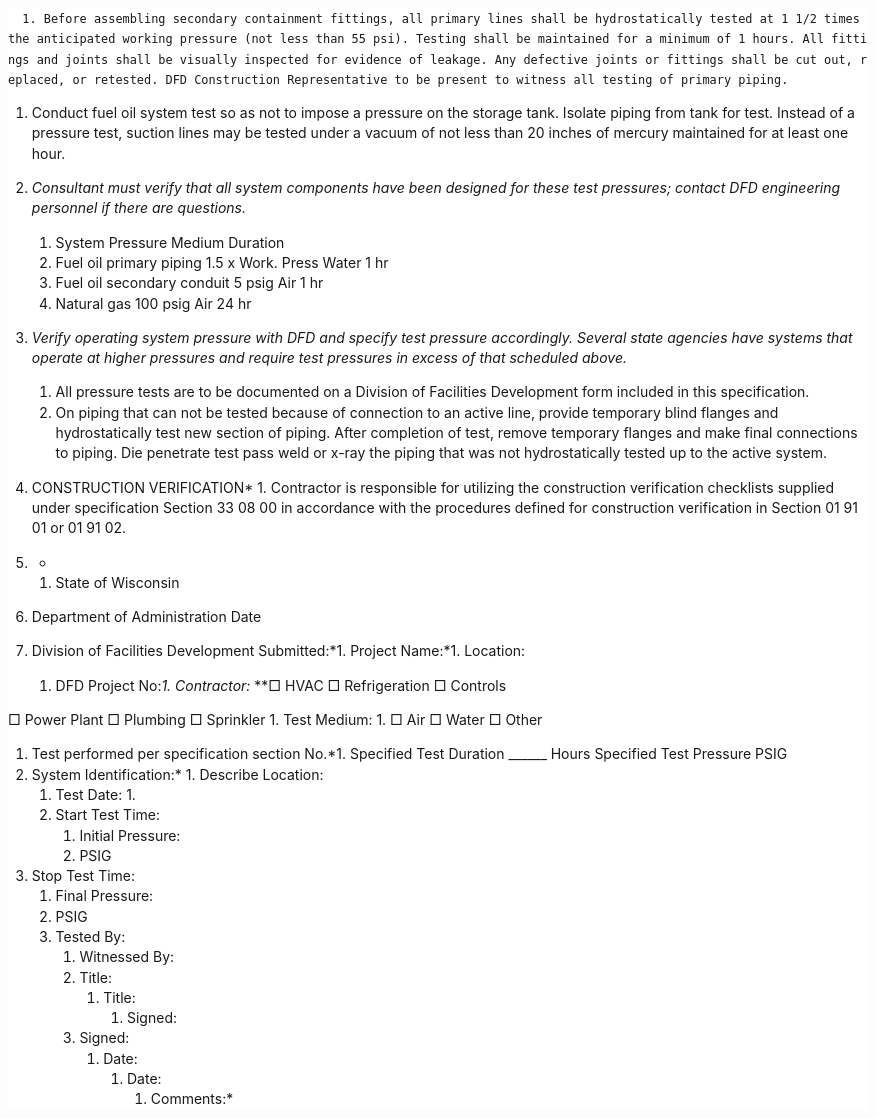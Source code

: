       1. Before assembling secondary containment fittings, all primary lines shall be hydrostatically tested at 1 1/2 times the anticipated working pressure (not less than 55 psi). Testing shall be maintained for a minimum of 1 hours. All fittings and joints shall be visually inspected for evidence of leakage. Any defective joints or fittings shall be cut out, replaced, or retested. DFD Construction Representative to be present to witness all testing of primary piping.
   1. Conduct fuel oil system test so as not to impose a pressure on the storage tank. Isolate piping from tank for test. Instead of a pressure test, suction lines may be tested under a vacuum of not less than 20 inches of mercury maintained for at least one hour.
1. *Consultant must verify that all system components have been designed for these test pressures; contact DFD engineering personnel if there are questions.*
   1. System Pressure Medium Duration
   1. Fuel oil primary piping 1.5 x Work. Press Water 1 hr
   1. Fuel oil secondary conduit 5 psig Air 1 hr
   1. Natural gas 100 psig Air 24 hr
1. *Verify operating system pressure with DFD and specify test pressure accordingly. Several state agencies have systems that operate at higher pressures and require test pressures in excess of that scheduled above.*
   1. All pressure tests are to be documented on a Division of Facilities Development form included in this specification.
   1. On piping that can not be tested because of connection to an active line, provide temporary blind flanges and hydrostatically test new section of piping. After completion of test, remove temporary flanges and make final connections to piping. Die penetrate test pass weld or x-ray the piping that was not hydrostatically tested up to the active system.
1. CONSTRUCTION VERIFICATION*   1. Contractor is responsible for utilizing the construction verification checklists supplied under specification Section 33 08 00 in accordance with the procedures defined for construction verification in Section 01 91 01 or 01 91 02.
1. *
   
   1. State of Wisconsin
1. Department of Administration Date
1. Division of Facilities Development Submitted:*1. Project Name:*1. Location:
      1. DFD Project No:*1. Contractor:*
 **□ HVAC □ Refrigeration □ Controls

 □ Power Plant □ Plumbing □ Sprinkler
    1. Test Medium:
       1. □ Air □ Water □ Other
1. Test performed per specification section No.*1. Specified Test Duration \_\_\_\_\_\_ Hours Specified Test Pressure PSIG
1. System Identification:*   1. Describe Location:
    1. Test Date:
          1. 
   1. Start Test Time:
      1. Initial Pressure:
      1. PSIG
1. Stop Test Time:
      1. Final Pressure:
      1. PSIG
   1. Tested By:
      1. Witnessed By:
      1. Title:
         1. Title:
               1. Signed:
      1. Signed:
         1. Date:
            1. Date:
               1. Comments:*
